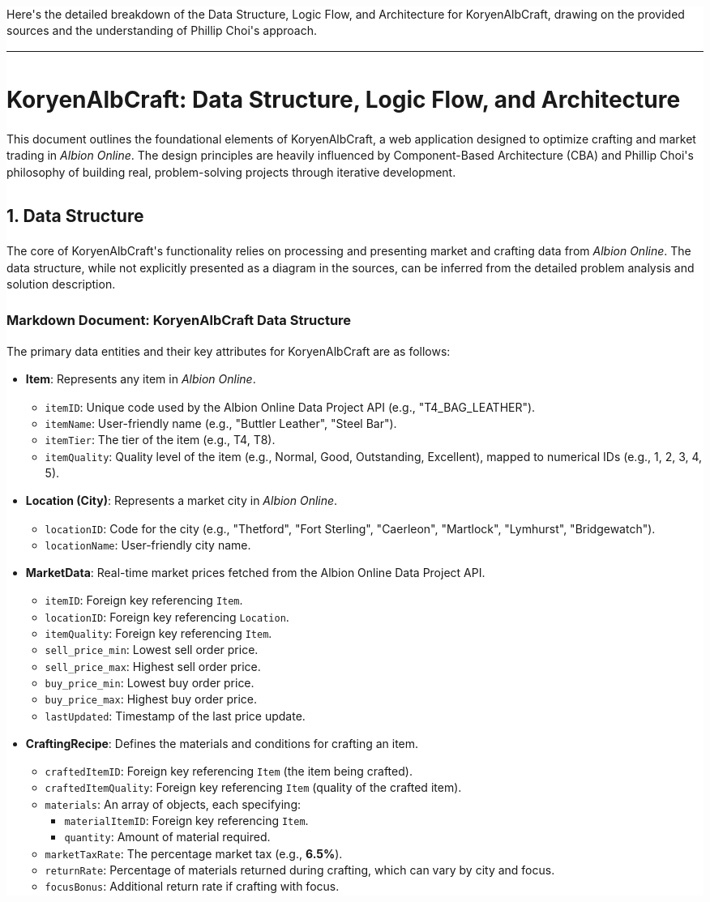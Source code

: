 Here's the detailed breakdown of the Data Structure, Logic Flow, and Architecture for KoryenAlbCraft, drawing on the provided sources and the understanding of Phillip Choi's approach.

---

# KoryenAlbCraft: Data Structure, Logic Flow, and Architecture

This document outlines the foundational elements of KoryenAlbCraft, a web application designed to optimize crafting and market trading in _Albion Online_. The design principles are heavily influenced by Component-Based Architecture (CBA) and Phillip Choi's philosophy of building real, problem-solving projects through iterative development.

## 1. Data Structure

The core of KoryenAlbCraft's functionality relies on processing and presenting market and crafting data from _Albion Online_. The data structure, while not explicitly presented as a diagram in the sources, can be inferred from the detailed problem analysis and solution description.

### Markdown Document: KoryenAlbCraft Data Structure

The primary data entities and their key attributes for KoryenAlbCraft are as follows:

-   **Item**: Represents any item in _Albion Online_.

    -   `itemID`: Unique code used by the Albion Online Data Project API (e.g., "T4_BAG_LEATHER").
    -   `itemName`: User-friendly name (e.g., "Buttler Leather", "Steel Bar").
    -   `itemTier`: The tier of the item (e.g., T4, T8).
    -   `itemQuality`: Quality level of the item (e.g., Normal, Good, Outstanding, Excellent), mapped to numerical IDs (e.g., 1, 2, 3, 4, 5).

-   **Location (City)**: Represents a market city in _Albion Online_.

    -   `locationID`: Code for the city (e.g., "Thetford", "Fort Sterling", "Caerleon", "Martlock", "Lymhurst", "Bridgewatch").
    -   `locationName`: User-friendly city name.

-   **MarketData**: Real-time market prices fetched from the Albion Online Data Project API.

    -   `itemID`: Foreign key referencing `Item`.
    -   `locationID`: Foreign key referencing `Location`.
    -   `itemQuality`: Foreign key referencing `Item`.
    -   `sell_price_min`: Lowest sell order price.
    -   `sell_price_max`: Highest sell order price.
    -   `buy_price_min`: Lowest buy order price.
    -   `buy_price_max`: Highest buy order price.
    -   `lastUpdated`: Timestamp of the last price update.

-   **CraftingRecipe**: Defines the materials and conditions for crafting an item.

    -   `craftedItemID`: Foreign key referencing `Item` (the item being crafted).
    -   `craftedItemQuality`: Foreign key referencing `Item` (quality of the crafted item).
    -   `materials`: An array of objects, each specifying:
        -   `materialItemID`: Foreign key referencing `Item`.
        -   `quantity`: Amount of material required.
    -   `marketTaxRate`: The percentage market tax (e.g., **6.5%**).
    -   `returnRate`: Percentage of materials returned during crafting, which can vary by city and focus.
    -   `focusBonus`: Additional return rate if crafting with focus.
